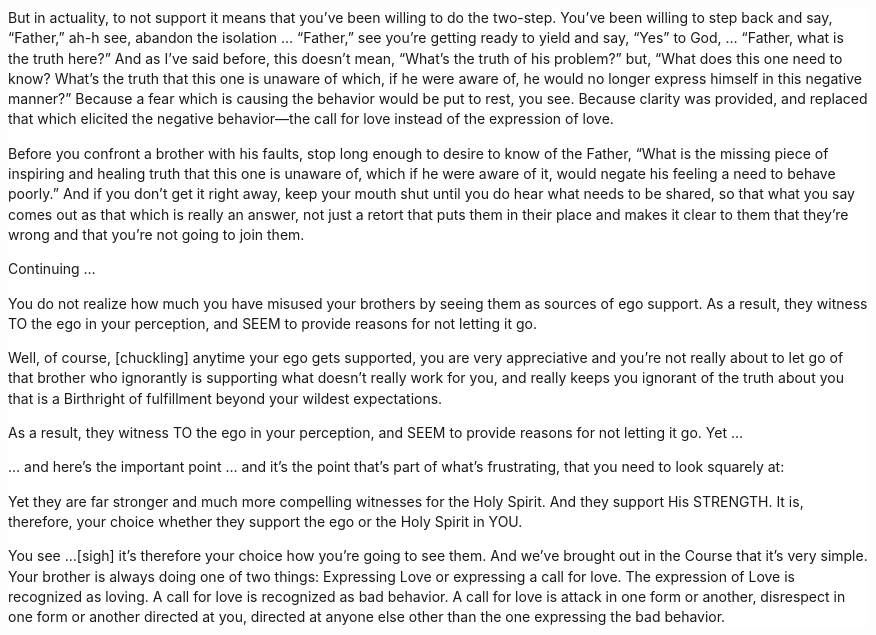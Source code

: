 But in actuality, to not support it means that you&rsquo;ve been willing
to do the two-step. You&rsquo;ve been willing to step back and say,
&ldquo;Father,&rdquo; ah-h see, abandon the isolation &hellip;
&ldquo;Father,&rdquo; see you&rsquo;re getting ready to yield and say,
&ldquo;Yes&rdquo; to God, &hellip; &ldquo;Father, what is the truth
here?&rdquo; And as I&rsquo;ve said before, this doesn&rsquo;t mean,
&ldquo;What&rsquo;s the truth of his problem?&rdquo; but, &ldquo;What
does this one need to know? What&rsquo;s the truth that this one is
unaware of which, if he were aware of, he would no longer express
himself in this negative manner?&rdquo; Because a fear which is causing
the behavior would be put to rest, you see. Because clarity was
provided, and replaced that which elicited the negative
behavior&mdash;the call for love instead of the expression of love.

Before you confront a brother with his faults, stop long enough to
desire to know of the Father, &ldquo;What is the missing piece of
inspiring and healing truth that this one is unaware of, which if he
were aware of it, would negate his feeling a need to behave
poorly.&rdquo; And if you don&rsquo;t get it right away, keep your mouth
shut until you do hear what needs to be shared, so that what you say
comes out as that which is really an answer, not just a retort that puts
them in their place and makes it clear to them that they&rsquo;re wrong
and that you&rsquo;re not going to join them.

Continuing &hellip;

<div markdown="1" class="well book">
You do not realize how much you have misused your brothers by seeing
them as sources of ego support. As a result, they witness TO the ego in
your perception, and SEEM to provide reasons for not letting it go.
</div>

Well, of course, [chuckling] anytime your ego gets supported, you are
very appreciative and you&rsquo;re not really about to let go of that
brother who ignorantly is supporting what doesn&rsquo;t really work for
you, and really keeps you ignorant of the truth about you that is a
Birthright of fulfillment beyond your wildest expectations.

<div markdown="1" class="well book">
As a result, they witness TO the ego in your perception, and SEEM to
provide reasons for not letting it go. Yet &hellip;
</div>

&hellip; and here&rsquo;s the important point &hellip; and it&rsquo;s
the point that&rsquo;s part of what&rsquo;s frustrating, that you need
to look squarely at:

<div markdown="1" class="well book">
Yet they are far stronger and much more compelling witnesses for the
Holy Spirit. And they support His STRENGTH. It is, therefore, your
choice whether they support the ego or the Holy Spirit in YOU.
</div>

You see &hellip;[sigh] it&rsquo;s therefore your choice how you&rsquo;re
going to see them. And we&rsquo;ve brought out in the Course that
it&rsquo;s very simple. Your brother is always doing one of two things:
Expressing Love or expressing a call for love. The expression of Love is
recognized as loving. A call for love is recognized as bad behavior. A
call for love is attack in one form or another, disrespect in one form
or another directed at you, directed at anyone else other than the one
expressing the bad behavior.


[^1]: T15.2 Time and Eternity